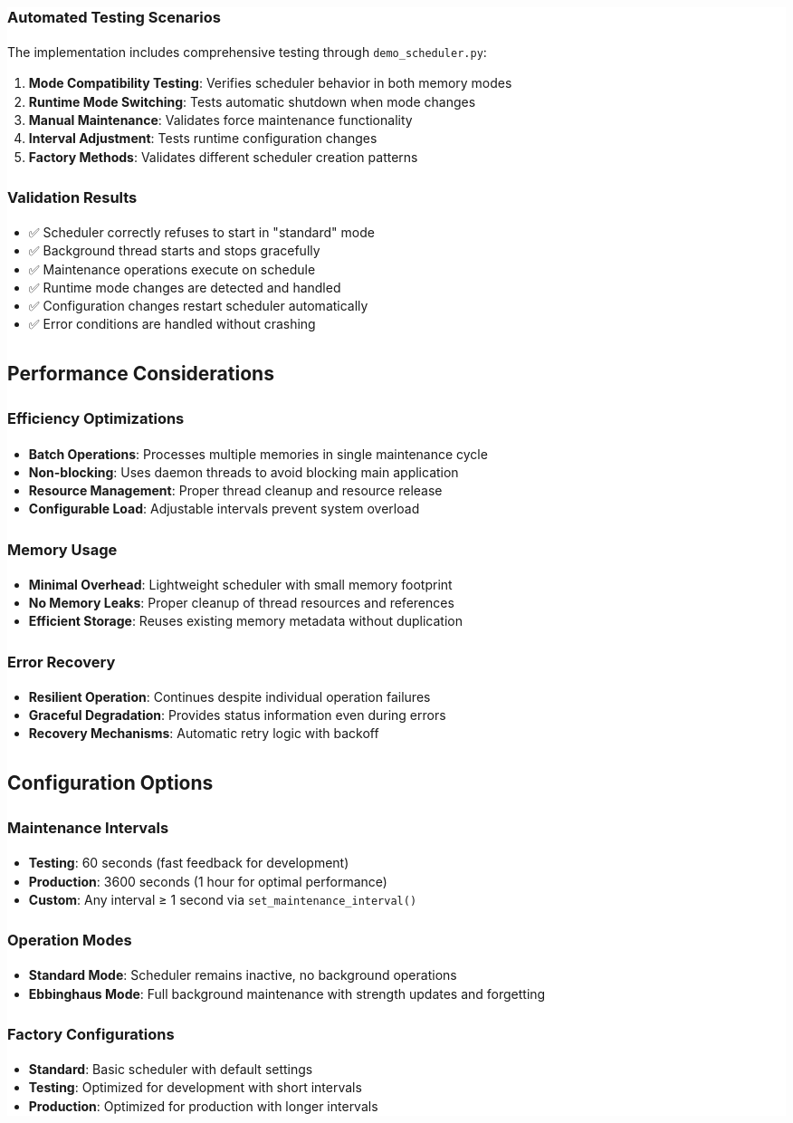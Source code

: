 ### Automated Testing Scenarios
The implementation includes comprehensive testing through `demo_scheduler.py`:

1. **Mode Compatibility Testing**: Verifies scheduler behavior in both memory modes
2. **Runtime Mode Switching**: Tests automatic shutdown when mode changes
3. **Manual Maintenance**: Validates force maintenance functionality
4. **Interval Adjustment**: Tests runtime configuration changes
5. **Factory Methods**: Validates different scheduler creation patterns

### Validation Results
- ✅ Scheduler correctly refuses to start in "standard" mode
- ✅ Background thread starts and stops gracefully
- ✅ Maintenance operations execute on schedule
- ✅ Runtime mode changes are detected and handled
- ✅ Configuration changes restart scheduler automatically
- ✅ Error conditions are handled without crashing

## Performance Considerations

### Efficiency Optimizations
- **Batch Operations**: Processes multiple memories in single maintenance cycle
- **Non-blocking**: Uses daemon threads to avoid blocking main application
- **Resource Management**: Proper thread cleanup and resource release
- **Configurable Load**: Adjustable intervals prevent system overload

### Memory Usage
- **Minimal Overhead**: Lightweight scheduler with small memory footprint
- **No Memory Leaks**: Proper cleanup of thread resources and references
- **Efficient Storage**: Reuses existing memory metadata without duplication

### Error Recovery
- **Resilient Operation**: Continues despite individual operation failures
- **Graceful Degradation**: Provides status information even during errors
- **Recovery Mechanisms**: Automatic retry logic with backoff

## Configuration Options

### Maintenance Intervals
- **Testing**: 60 seconds (fast feedback for development)
- **Production**: 3600 seconds (1 hour for optimal performance)
- **Custom**: Any interval ≥ 1 second via `set_maintenance_interval()`

### Operation Modes
- **Standard Mode**: Scheduler remains inactive, no background operations
- **Ebbinghaus Mode**: Full background maintenance with strength updates and forgetting

### Factory Configurations
- **Standard**: Basic scheduler with default settings
- **Testing**: Optimized for development with short intervals
- **Production**: Optimized for production with longer intervals
